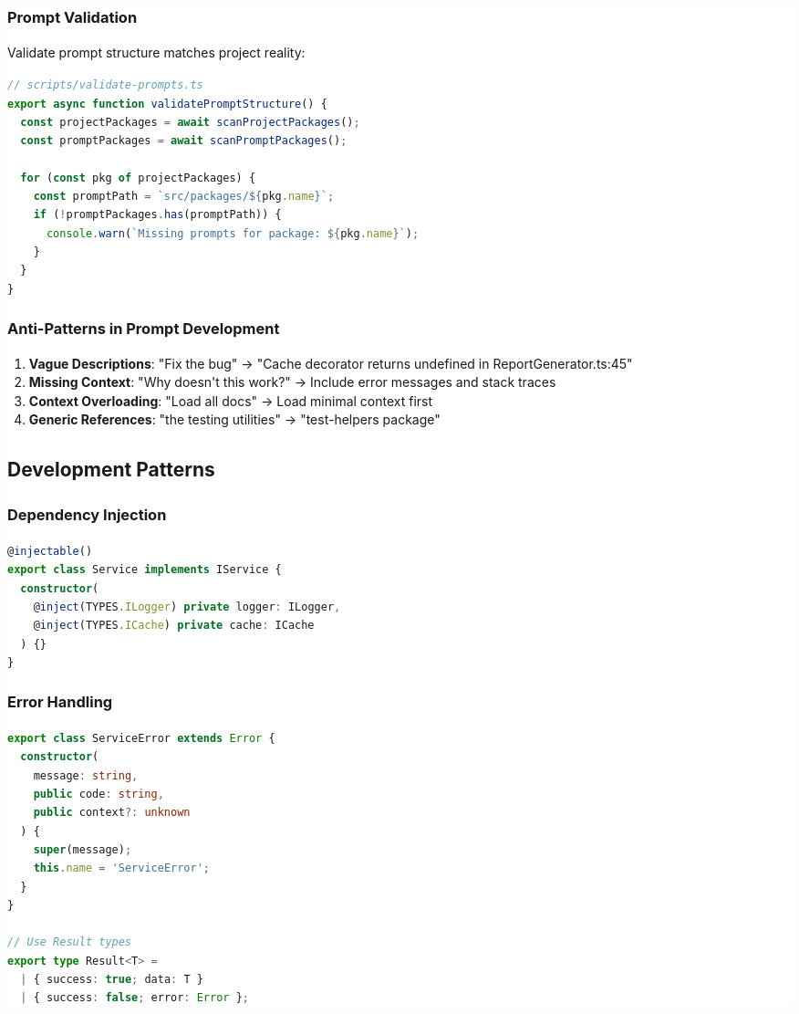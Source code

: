 ### Prompt Validation
Validate prompt structure matches project reality:

```typescript
// scripts/validate-prompts.ts
export async function validatePromptStructure() {
  const projectPackages = await scanProjectPackages();
  const promptPackages = await scanPromptPackages();

  for (const pkg of projectPackages) {
    const promptPath = `src/packages/${pkg.name}`;
    if (!promptPackages.has(promptPath)) {
      console.warn(`Missing prompts for package: ${pkg.name}`);
    }
  }
}
```

### Anti-Patterns in Prompt Development
1. **Vague Descriptions**: "Fix the bug" → "Cache decorator returns undefined in ReportGenerator.ts:45"
2. **Missing Context**: "Why doesn't this work?" → Include error messages and stack traces
3. **Context Overloading**: "Load all docs" → Load minimal context first
4. **Generic References**: "the testing utilities" → "test-helpers package"

## Development Patterns

### Dependency Injection
```typescript
@injectable()
export class Service implements IService {
  constructor(
    @inject(TYPES.ILogger) private logger: ILogger,
    @inject(TYPES.ICache) private cache: ICache
  ) {}
}
```

### Error Handling
```typescript
export class ServiceError extends Error {
  constructor(
    message: string,
    public code: string,
    public context?: unknown
  ) {
    super(message);
    this.name = 'ServiceError';
  }
}

// Use Result types
export type Result<T> = 
  | { success: true; data: T }
  | { success: false; error: Error };
```
